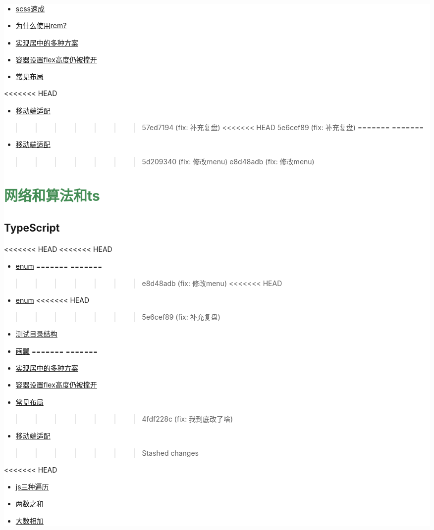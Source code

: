 * [scss速成](/3-CSS相关/库&方案/scss速成) 

* [为什么使用rem?](/3-CSS相关/库&方案/为什么使用rem?) 

* [实现居中的多种方案](/3-CSS相关/库&方案/实现居中的多种方案) 

* [容器设置flex高度仍被撑开](/3-CSS相关/库&方案/容器设置flex高度仍被撑开) 

* [常见布局](/3-CSS相关/库&方案/常见布局) 

<<<<<<< HEAD
* [移动端适配](/Blog/3-CSS相关/库&方案/移动端适配)
>>>>>>> 57ed7194 (fix: 补充复盘)
<<<<<<< HEAD
>>>>>>> 5e6cef89 (fix: 补充复盘)
=======
=======
* [移动端适配](/3-CSS相关/库&方案/移动端适配) 
>>>>>>> 5d209340 (fix: 修改menu)
>>>>>>> e8d48adb (fix: 修改menu)

<h1 style="color:#448d55;">网络和算法和ts</h1> 

## TypeScript 

<<<<<<< HEAD
<<<<<<< HEAD
* [enum](/4-网络和算法和ts/TypeScript/enum)
=======
=======
>>>>>>> e8d48adb (fix: 修改menu)
<<<<<<< HEAD
- [enum](/4-网络和算法和ts/TypeScript/enum)
<<<<<<< HEAD
>>>>>>> 5e6cef89 (fix: 补充复盘)

* [测试目录结构](/4-网络和算法和ts/TypeScript/测试目录结构)

* [画瓢](/4-网络和算法和ts/TypeScript/画瓢)
=======
=======
* [实现居中的多种方案](/3-CSS相关/库&方案/实现居中的多种方案) 

* [容器设置flex高度仍被撑开](/3-CSS相关/库&方案/容器设置flex高度仍被撑开) 

* [常见布局](/3-CSS相关/库&方案/常见布局) 
>>>>>>> 4fdf228c (fix: 我到底改了啥)

* [移动端适配](/3-CSS相关/库&方案/移动端适配) 
>>>>>>> Stashed changes

<<<<<<< HEAD
* [js三种遍历](/4-网络和算法和ts/基础算法/js三种遍历)

* [两数之和](/4-网络和算法和ts/基础算法/两数之和)

* [大数相加](/4-网络和算法和ts/基础算法/大数相加)
